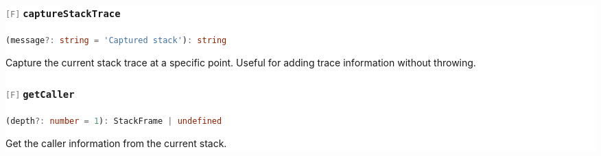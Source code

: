 ### <span style="opacity: 0.6; font-weight: normal; font-size: 0.85em;">`[F]`</span> `captureStackTrace`

```typescript
(message?: string = 'Captured stack'): string
```

<SourceLink href="https://github.com/jasonkuhrt/kit/blob/main/./src/utils/err/stack.ts#L423" />

Capture the current stack trace at a specific point. Useful for adding trace information without throwing.

### <span style="opacity: 0.6; font-weight: normal; font-size: 0.85em;">`[F]`</span> `getCaller`

```typescript
(depth?: number = 1): StackFrame | undefined
```

<SourceLink href="https://github.com/jasonkuhrt/kit/blob/main/./src/utils/err/stack.ts#L432" />

Get the caller information from the current stack.


  [i in keyof $EnvironmentConfigurableOptions]: {